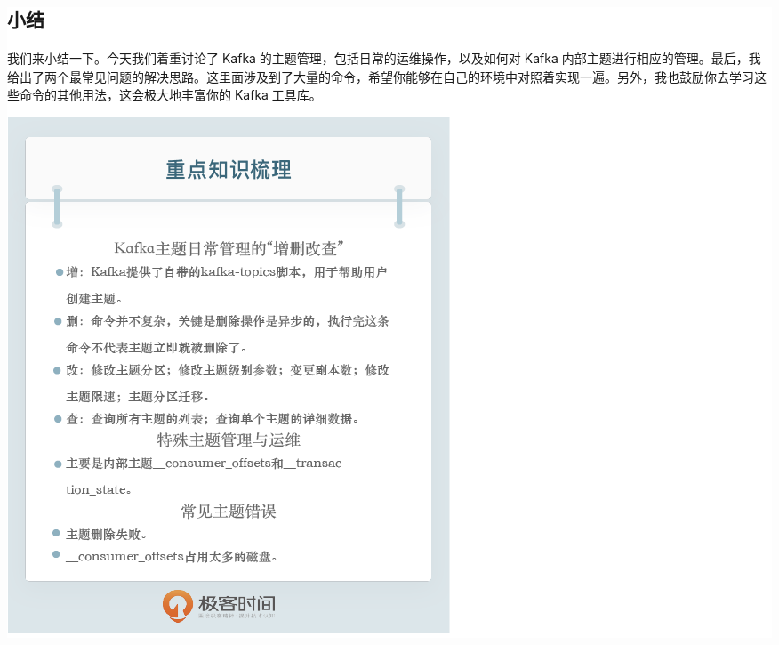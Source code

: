 ## 小结

我们来小结一下。今天我们着重讨论了 Kafka 的主题管理，包括日常的运维操作，以及如何对 Kafka 内部主题进行相应的管理。最后，我给出了两个最常见问题的解决思路。这里面涉及到了大量的命令，希望你能够在自己的环境中对照着实现一遍。另外，我也鼓励你去学习这些命令的其他用法，这会极大地丰富你的 Kafka 工具库。

![img](assets/6cdd08f0a74b05fa938817452e79120e.png)
